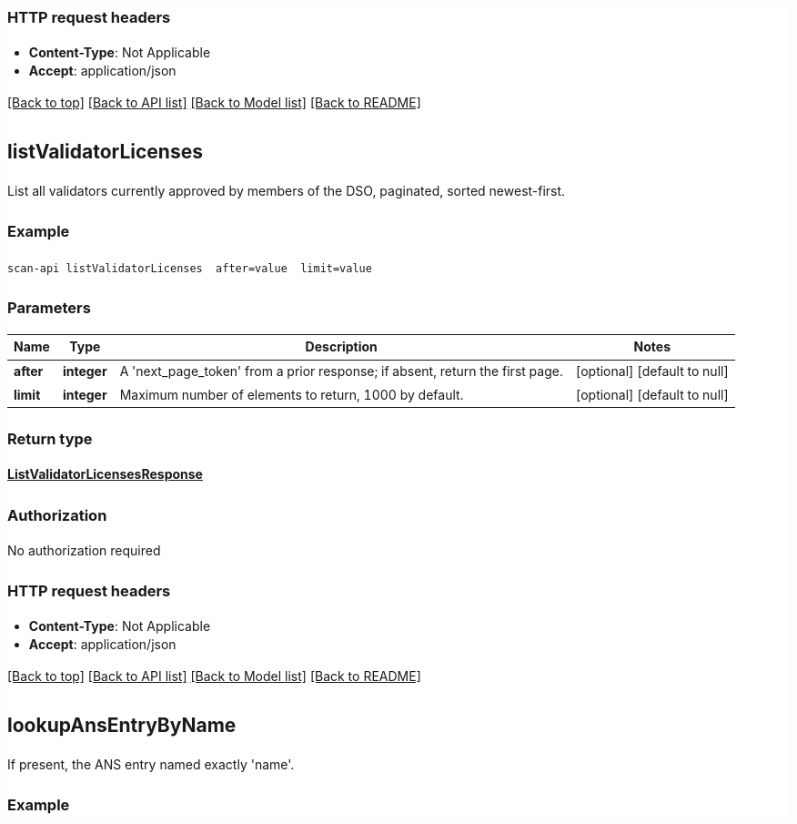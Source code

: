 ### HTTP request headers

- **Content-Type**: Not Applicable
- **Accept**: application/json

[[Back to top]](#) [[Back to API list]](../README.md#documentation-for-api-endpoints) [[Back to Model list]](../README.md#documentation-for-models) [[Back to README]](../README.md)


## listValidatorLicenses



List all validators currently approved by members of the DSO, paginated,
sorted newest-first.

### Example

```bash
scan-api listValidatorLicenses  after=value  limit=value
```

### Parameters


Name | Type | Description  | Notes
------------- | ------------- | ------------- | -------------
 **after** | **integer** | A 'next_page_token' from a prior response; if absent, return the first page. | [optional] [default to null]
 **limit** | **integer** | Maximum number of elements to return, 1000 by default. | [optional] [default to null]

### Return type

[**ListValidatorLicensesResponse**](ListValidatorLicensesResponse.md)

### Authorization

No authorization required

### HTTP request headers

- **Content-Type**: Not Applicable
- **Accept**: application/json

[[Back to top]](#) [[Back to API list]](../README.md#documentation-for-api-endpoints) [[Back to Model list]](../README.md#documentation-for-models) [[Back to README]](../README.md)


## lookupAnsEntryByName



If present, the ANS entry named exactly 'name'.

### Example
